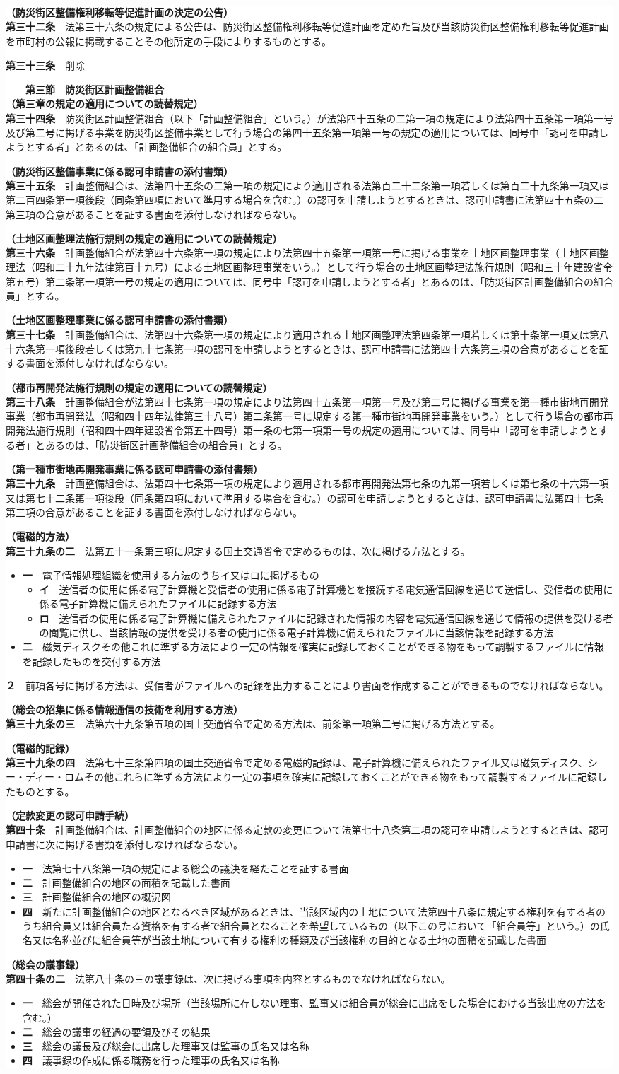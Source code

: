 **（防災街区整備権利移転等促進計画の決定の公告）**  
**第三十二条**　法第三十六条の規定による公告は、防災街区整備権利移転等促進計画を定めた旨及び当該防災街区整備権利移転等促進計画を市町村の公報に掲載することその他所定の手段によりするものとする。  
  
**第三十三条**　削除  
  
&emsp;&emsp;**第三節　防災街区計画整備組合**  
**（第三章の規定の適用についての読替規定）**  
**第三十四条**　防災街区計画整備組合（以下「計画整備組合」という。）が法第四十五条の二第一項の規定により法第四十五条第一項第一号及び第二号に掲げる事業を防災街区整備事業として行う場合の第四十五条第一項第一号の規定の適用については、同号中「認可を申請しようとする者」とあるのは、「計画整備組合の組合員」とする。  
  
**（防災街区整備事業に係る認可申請書の添付書類）**  
**第三十五条**　計画整備組合は、法第四十五条の二第一項の規定により適用される法第百二十二条第一項若しくは第百二十九条第一項又は第二百四条第一項後段（同条第四項において準用する場合を含む。）の認可を申請しようとするときは、認可申請書に法第四十五条の二第三項の合意があることを証する書面を添付しなければならない。  
  
**（土地区画整理法施行規則の規定の適用についての読替規定）**  
**第三十六条**　計画整備組合が法第四十六条第一項の規定により法第四十五条第一項第一号に掲げる事業を土地区画整理事業（土地区画整理法（昭和二十九年法律第百十九号）による土地区画整理事業をいう。）として行う場合の土地区画整理法施行規則（昭和三十年建設省令第五号）第二条第一項第一号の規定の適用については、同号中「認可を申請しようとする者」とあるのは、「防災街区計画整備組合の組合員」とする。  
  
**（土地区画整理事業に係る認可申請書の添付書類）**  
**第三十七条**　計画整備組合は、法第四十六条第一項の規定により適用される土地区画整理法第四条第一項若しくは第十条第一項又は第八十六条第一項後段若しくは第九十七条第一項の認可を申請しようとするときは、認可申請書に法第四十六条第三項の合意があることを証する書面を添付しなければならない。  
  
**（都市再開発法施行規則の規定の適用についての読替規定）**  
**第三十八条**　計画整備組合が法第四十七条第一項の規定により法第四十五条第一項第一号及び第二号に掲げる事業を第一種市街地再開発事業（都市再開発法（昭和四十四年法律第三十八号）第二条第一号に規定する第一種市街地再開発事業をいう。）として行う場合の都市再開発法施行規則（昭和四十四年建設省令第五十四号）第一条の七第一項第一号の規定の適用については、同号中「認可を申請しようとする者」とあるのは、「防災街区計画整備組合の組合員」とする。  
  
**（第一種市街地再開発事業に係る認可申請書の添付書類）**  
**第三十九条**　計画整備組合は、法第四十七条第一項の規定により適用される都市再開発法第七条の九第一項若しくは第七条の十六第一項又は第七十二条第一項後段（同条第四項において準用する場合を含む。）の認可を申請しようとするときは、認可申請書に法第四十七条第三項の合意があることを証する書面を添付しなければならない。  
  
**（電磁的方法）**  
**第三十九条の二**　法第五十一条第三項に規定する国土交通省令で定めるものは、次に掲げる方法とする。  
* **一**　電子情報処理組織を使用する方法のうちイ又はロに掲げるもの  
	* **イ**　送信者の使用に係る電子計算機と受信者の使用に係る電子計算機とを接続する電気通信回線を通じて送信し、受信者の使用に係る電子計算機に備えられたファイルに記録する方法  
	* **ロ**　送信者の使用に係る電子計算機に備えられたファイルに記録された情報の内容を電気通信回線を通じて情報の提供を受ける者の閲覧に供し、当該情報の提供を受ける者の使用に係る電子計算機に備えられたファイルに当該情報を記録する方法  
* **二**　磁気ディスクその他これに準ずる方法により一定の情報を確実に記録しておくことができる物をもって調製するファイルに情報を記録したものを交付する方法  
  
**２**　前項各号に掲げる方法は、受信者がファイルへの記録を出力することにより書面を作成することができるものでなければならない。  
  
**（総会の招集に係る情報通信の技術を利用する方法）**  
**第三十九条の三**　法第六十九条第五項の国土交通省令で定める方法は、前条第一項第二号に掲げる方法とする。  
  
**（電磁的記録）**  
**第三十九条の四**　法第七十三条第四項の国土交通省令で定める電磁的記録は、電子計算機に備えられたファイル又は磁気ディスク、シー・ディー・ロムその他これらに準ずる方法により一定の事項を確実に記録しておくことができる物をもって調製するファイルに記録したものとする。  
  
**（定款変更の認可申請手続）**  
**第四十条**　計画整備組合は、計画整備組合の地区に係る定款の変更について法第七十八条第二項の認可を申請しようとするときは、認可申請書に次に掲げる書類を添付しなければならない。  
* **一**　法第七十八条第一項の規定による総会の議決を経たことを証する書面  
* **二**　計画整備組合の地区の面積を記載した書面  
* **三**　計画整備組合の地区の概況図  
* **四**　新たに計画整備組合の地区となるべき区域があるときは、当該区域内の土地について法第四十八条に規定する権利を有する者のうち組合員又は組合員たる資格を有する者で組合員となることを希望しているもの（以下この号において「組合員等」という。）の氏名又は名称並びに組合員等が当該土地について有する権利の種類及び当該権利の目的となる土地の面積を記載した書面  
  
**（総会の議事録）**  
**第四十条の二**　法第八十条の三の議事録は、次に掲げる事項を内容とするものでなければならない。  
* **一**　総会が開催された日時及び場所（当該場所に存しない理事、監事又は組合員が総会に出席をした場合における当該出席の方法を含む。）  
* **二**　総会の議事の経過の要領及びその結果  
* **三**　総会の議長及び総会に出席した理事又は監事の氏名又は名称  
* **四**　議事録の作成に係る職務を行った理事の氏名又は名称  
  